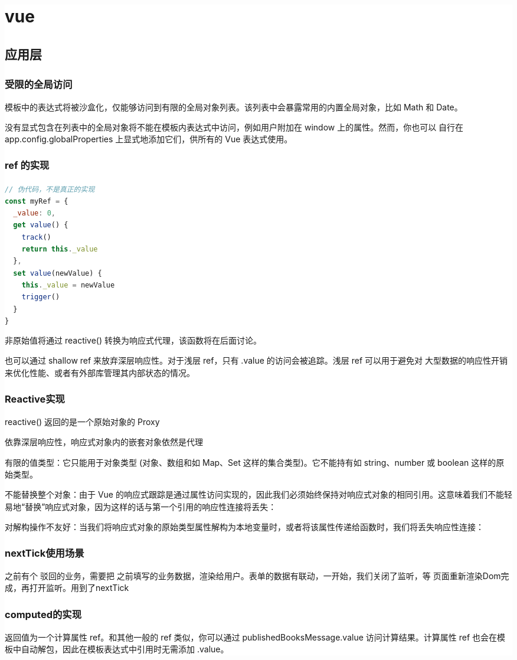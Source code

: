 # vue

## 应用层

### 受限的全局访问

模板中的表达式将被沙盒化，仅能够访问到有限的全局对象列表。该列表中会暴露常用的内置全局对象，比如 Math 和 Date。

没有显式包含在列表中的全局对象将不能在模板内表达式中访问，例如用户附加在 window 上的属性。然而，你也可以
自行在 app.config.globalProperties 上显式地添加它们，供所有的 Vue 表达式使用。

### ref 的实现

```js
// 伪代码，不是真正的实现
const myRef = {
  _value: 0,
  get value() {
    track()
    return this._value
  },
  set value(newValue) {
    this._value = newValue
    trigger()
  }
}
```

非原始值将通过 reactive() 转换为响应式代理，该函数将在后面讨论。

也可以通过 shallow ref 来放弃深层响应性。对于浅层 ref，只有 .value 的访问会被追踪。浅层 ref 可以用于避免对
大型数据的响应性开销来优化性能、或者有外部库管理其内部状态的情况。

### Reactive实现

reactive() 返回的是一个原始对象的 Proxy

依靠深层响应性，响应式对象内的嵌套对象依然是代理

有限的值类型：它只能用于对象类型 (对象、数组和如 Map、Set 这样的集合类型)。它不能持有如 string、number 或 boolean 这样的原始类型。

不能替换整个对象：由于 Vue 的响应式跟踪是通过属性访问实现的，因此我们必须始终保持对响应式对象的相同引用。这意味着我们不能轻易地“替换”响应式对象，因为这样的话与第一个引用的响应性连接将丢失：

对解构操作不友好：当我们将响应式对象的原始类型属性解构为本地变量时，或者将该属性传递给函数时，我们将丢失响应性连接：

### nextTick使用场景

之前有个 驳回的业务，需要把 之前填写的业务数据，渲染给用户。表单的数据有联动，一开始，我们关闭了监听，等
页面重新渲染Dom完成，再打开监听。用到了nextTick

### computed的实现

返回值为一个计算属性 ref。和其他一般的 ref 类似，你可以通过 publishedBooksMessage.value 访问计算结果。计算属性 ref 也会在模板中自动解包，因此在模板表达式中引用时无需添加 .value。
